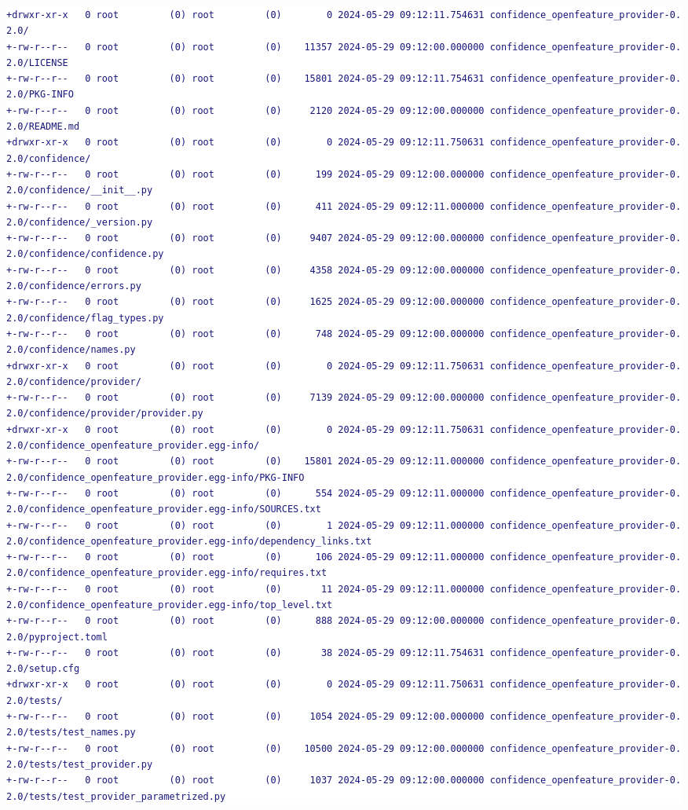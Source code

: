 ```diff
+drwxr-xr-x   0 root         (0) root         (0)        0 2024-05-29 09:12:11.754631 confidence_openfeature_provider-0.2.0/
+-rw-r--r--   0 root         (0) root         (0)    11357 2024-05-29 09:12:00.000000 confidence_openfeature_provider-0.2.0/LICENSE
+-rw-r--r--   0 root         (0) root         (0)    15801 2024-05-29 09:12:11.754631 confidence_openfeature_provider-0.2.0/PKG-INFO
+-rw-r--r--   0 root         (0) root         (0)     2120 2024-05-29 09:12:00.000000 confidence_openfeature_provider-0.2.0/README.md
+drwxr-xr-x   0 root         (0) root         (0)        0 2024-05-29 09:12:11.750631 confidence_openfeature_provider-0.2.0/confidence/
+-rw-r--r--   0 root         (0) root         (0)      199 2024-05-29 09:12:00.000000 confidence_openfeature_provider-0.2.0/confidence/__init__.py
+-rw-r--r--   0 root         (0) root         (0)      411 2024-05-29 09:12:11.000000 confidence_openfeature_provider-0.2.0/confidence/_version.py
+-rw-r--r--   0 root         (0) root         (0)     9407 2024-05-29 09:12:00.000000 confidence_openfeature_provider-0.2.0/confidence/confidence.py
+-rw-r--r--   0 root         (0) root         (0)     4358 2024-05-29 09:12:00.000000 confidence_openfeature_provider-0.2.0/confidence/errors.py
+-rw-r--r--   0 root         (0) root         (0)     1625 2024-05-29 09:12:00.000000 confidence_openfeature_provider-0.2.0/confidence/flag_types.py
+-rw-r--r--   0 root         (0) root         (0)      748 2024-05-29 09:12:00.000000 confidence_openfeature_provider-0.2.0/confidence/names.py
+drwxr-xr-x   0 root         (0) root         (0)        0 2024-05-29 09:12:11.750631 confidence_openfeature_provider-0.2.0/confidence/provider/
+-rw-r--r--   0 root         (0) root         (0)     7139 2024-05-29 09:12:00.000000 confidence_openfeature_provider-0.2.0/confidence/provider/provider.py
+drwxr-xr-x   0 root         (0) root         (0)        0 2024-05-29 09:12:11.750631 confidence_openfeature_provider-0.2.0/confidence_openfeature_provider.egg-info/
+-rw-r--r--   0 root         (0) root         (0)    15801 2024-05-29 09:12:11.000000 confidence_openfeature_provider-0.2.0/confidence_openfeature_provider.egg-info/PKG-INFO
+-rw-r--r--   0 root         (0) root         (0)      554 2024-05-29 09:12:11.000000 confidence_openfeature_provider-0.2.0/confidence_openfeature_provider.egg-info/SOURCES.txt
+-rw-r--r--   0 root         (0) root         (0)        1 2024-05-29 09:12:11.000000 confidence_openfeature_provider-0.2.0/confidence_openfeature_provider.egg-info/dependency_links.txt
+-rw-r--r--   0 root         (0) root         (0)      106 2024-05-29 09:12:11.000000 confidence_openfeature_provider-0.2.0/confidence_openfeature_provider.egg-info/requires.txt
+-rw-r--r--   0 root         (0) root         (0)       11 2024-05-29 09:12:11.000000 confidence_openfeature_provider-0.2.0/confidence_openfeature_provider.egg-info/top_level.txt
+-rw-r--r--   0 root         (0) root         (0)      888 2024-05-29 09:12:00.000000 confidence_openfeature_provider-0.2.0/pyproject.toml
+-rw-r--r--   0 root         (0) root         (0)       38 2024-05-29 09:12:11.754631 confidence_openfeature_provider-0.2.0/setup.cfg
+drwxr-xr-x   0 root         (0) root         (0)        0 2024-05-29 09:12:11.750631 confidence_openfeature_provider-0.2.0/tests/
+-rw-r--r--   0 root         (0) root         (0)     1054 2024-05-29 09:12:00.000000 confidence_openfeature_provider-0.2.0/tests/test_names.py
+-rw-r--r--   0 root         (0) root         (0)    10500 2024-05-29 09:12:00.000000 confidence_openfeature_provider-0.2.0/tests/test_provider.py
+-rw-r--r--   0 root         (0) root         (0)     1037 2024-05-29 09:12:00.000000 confidence_openfeature_provider-0.2.0/tests/test_provider_parametrized.py
```
